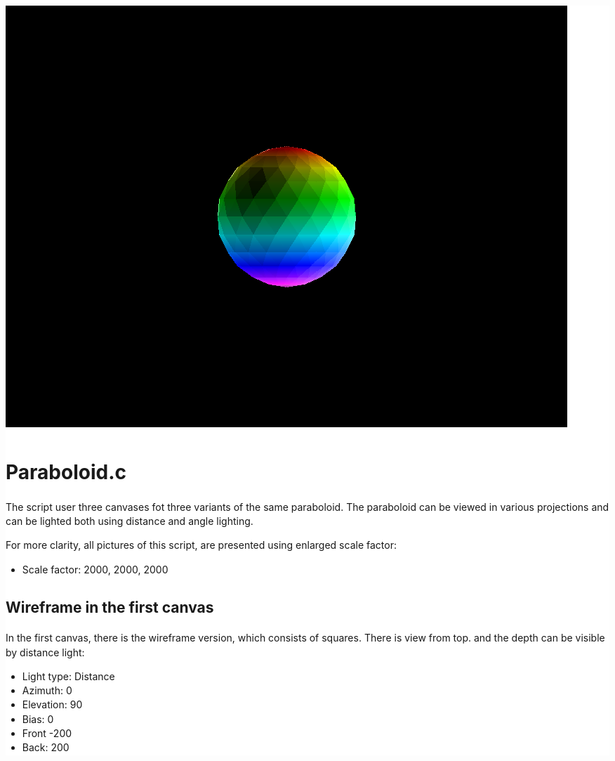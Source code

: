![](Readme_pics/Ball4.png "")

# Paraboloid\.c

The script user three canvases fot three variants of the same paraboloid\. The paraboloid can be viewed in various projections and can be lighted both using distance and angle lighting\.

For more clarity, all pictures of this script, are presented using enlarged scale factor:


* Scale factor: 2000, 2000, 2000

## Wireframe in the first canvas

In the first canvas, there is the wireframe version, which consists of squares\. There is view from top\. and the depth can be visible by distance light:


* Light type: Distance
* Azimuth: 0
* Elevation: 90
* Bias: 0
* Front \-200
* Back: 200
